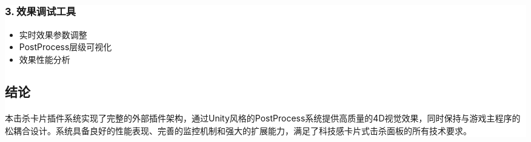 ### 3. 效果调试工具
- 实时效果参数调整
- PostProcess层级可视化
- 效果性能分析

## 结论

本击杀卡片插件系统实现了完整的外部插件架构，通过Unity风格的PostProcess系统提供高质量的4D视觉效果，同时保持与游戏主程序的松耦合设计。系统具备良好的性能表现、完善的监控机制和强大的扩展能力，满足了科技感卡片式击杀面板的所有技术要求。